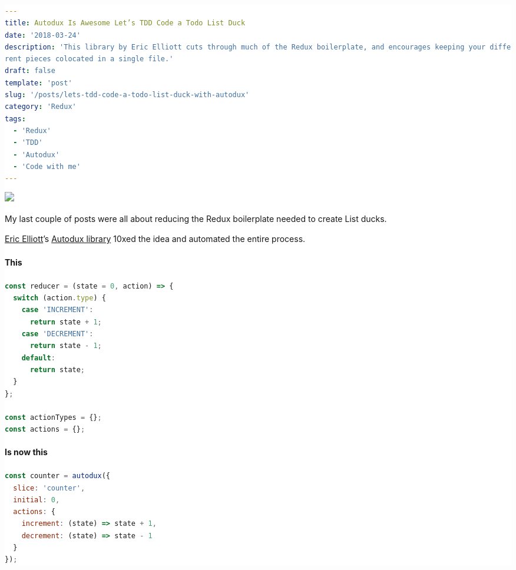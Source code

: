 ```yaml
---
title: Autodux Is Awesome Let’s TDD Code a Todo List Duck
date: '2018-03-24'
description: 'This library by Eric Elliott cuts through much of the Redux boilerplate, and encourages keeping your different pieces colocated in a single file.'
draft: false
template: 'post'
slug: '/posts/lets-tdd-code-a-todo-list-duck-with-autodux'
category: 'Redux'
tags:
  - 'Redux'
  - 'TDD'
  - 'Autodux'
  - 'Code with me'
---
```


![](https://cdn-images-1.medium.com/max/1600/1*7Q-RAovohomeitfI2zlzKg.jpeg)

My last couple of posts were all about reducing the Redux boilerplate needed to create List ducks.

[Eric Elliott](https://medium.com/@_ericelliott)’s [Autodux library](https://github.com/ericelliott/autodux) 10xed the idea and automated the entire process.

#### **This**

```js
const reducer = (state = 0, action) => {
  switch (action.type) {
    case 'INCREMENT':
      return state + 1;
    case 'DECREMENT':
      return state - 1;
    default:
      return state;
  }
};

const actionTypes = {};
const actions = {};
```

#### **Is now this**

```js
const counter = autodux({
  slice: 'counter',
  initial: 0,
  actions: {
    increment: (state) => state + 1,
    decrement: (state) => state - 1
  }
});
```

